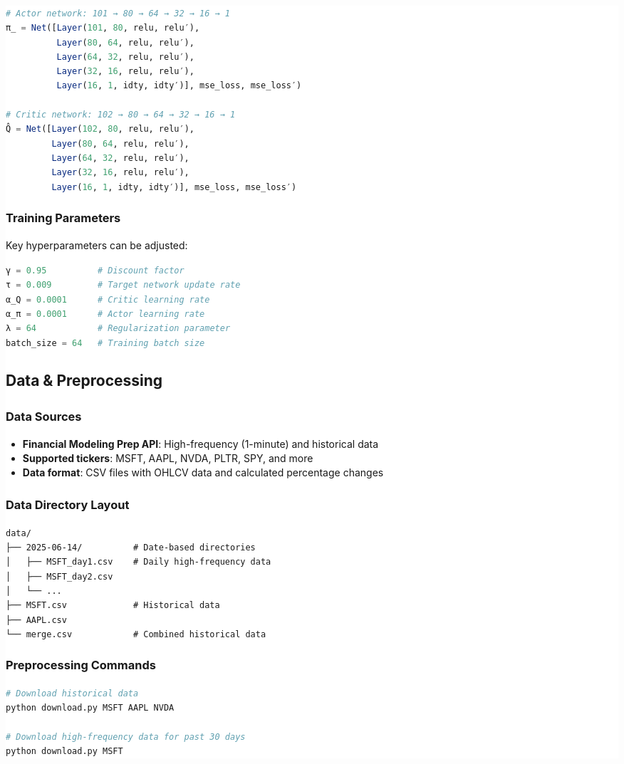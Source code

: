 ```julia
# Actor network: 101 → 80 → 64 → 32 → 16 → 1
π_ = Net([Layer(101, 80, relu, relu′),
          Layer(80, 64, relu, relu′),
          Layer(64, 32, relu, relu′),
          Layer(32, 16, relu, relu′),
          Layer(16, 1, idty, idty′)], mse_loss, mse_loss′)

# Critic network: 102 → 80 → 64 → 32 → 16 → 1
Q̂ = Net([Layer(102, 80, relu, relu′),
         Layer(80, 64, relu, relu′),
         Layer(64, 32, relu, relu′),
         Layer(32, 16, relu, relu′),
         Layer(16, 1, idty, idty′)], mse_loss, mse_loss′)
```

### Training Parameters

Key hyperparameters can be adjusted:

```julia
γ = 0.95          # Discount factor
τ = 0.009         # Target network update rate
α_Q = 0.0001      # Critic learning rate
α_π = 0.0001      # Actor learning rate
λ = 64            # Regularization parameter
batch_size = 64   # Training batch size
```

## Data & Preprocessing

### Data Sources

- **Financial Modeling Prep API**: High-frequency (1-minute) and historical data
- **Supported tickers**: MSFT, AAPL, NVDA, PLTR, SPY, and more
- **Data format**: CSV files with OHLCV data and calculated percentage changes

### Data Directory Layout

```
data/
├── 2025-06-14/          # Date-based directories
│   ├── MSFT_day1.csv    # Daily high-frequency data
│   ├── MSFT_day2.csv
│   └── ...
├── MSFT.csv             # Historical data
├── AAPL.csv
└── merge.csv            # Combined historical data
```

### Preprocessing Commands

```bash
# Download historical data
python download.py MSFT AAPL NVDA

# Download high-frequency data for past 30 days
python download.py MSFT
```
